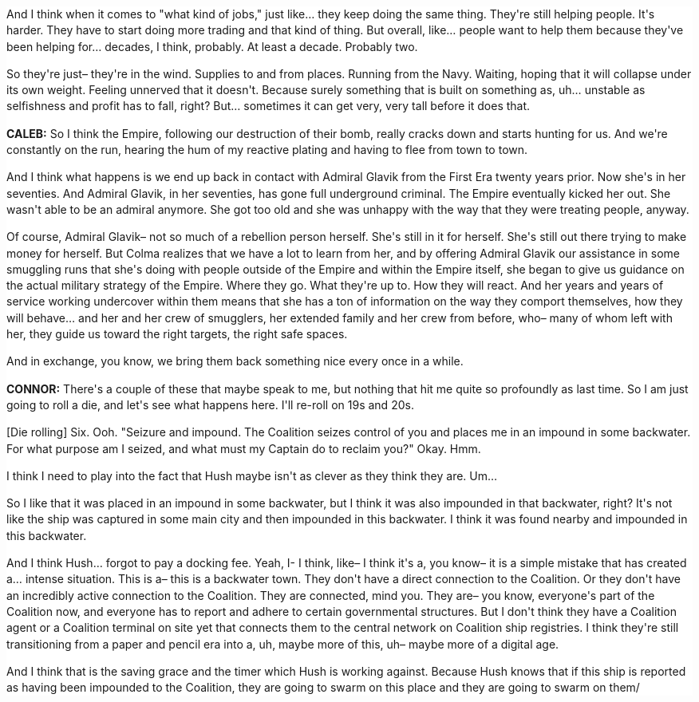 And I think when it comes to "what kind of jobs," just like… they keep doing the same thing. They're still helping people. It's harder. They have to start doing more trading and that kind of thing. But overall, like… people want to help them because they've been helping for… decades, I think, probably. At least a decade. Probably two.

So they're just– they're in the wind. Supplies to and from places. Running from the Navy. Waiting, hoping that it will collapse under its own weight. Feeling unnerved that it doesn't. Because surely something that is built on something as, uh… unstable as selfishness and profit has to fall, right? But… sometimes it can get very, very tall before it does that.

**CALEB:** So I think the Empire, following our destruction of their bomb, really cracks down and starts hunting for us. And we're constantly on the run, hearing the hum of my reactive plating and having to flee from town to town.

And I think what happens is we end up back in contact with Admiral Glavik from the First Era twenty years prior. Now she's in her seventies. And Admiral Glavik, in her seventies, has gone full underground criminal. The Empire eventually kicked her out. She wasn't able to be an admiral anymore. She got too old and she was unhappy with the way that they were treating people, anyway.

Of course, Admiral Glavik– not so much of a rebellion person herself. She's still in it for herself. She's still out there trying to make money for herself. But Colma realizes that we have a lot to learn from her, and by offering Admiral Glavik our assistance in some smuggling runs that she's doing with people outside of the Empire and within the Empire itself, she began to give us guidance on the actual military strategy of the Empire. Where they go. What they're up to. How they will react. And her years and years of service working undercover within them means that she has a ton of information on the way they comport themselves, how they will behave… and her and her crew of smugglers, her extended family and her crew from before, who– many of whom left with her, they guide us toward the right targets, the right safe spaces.

And in exchange, you know, we bring them back something nice every once in a while.

**CONNOR:** There's a couple of these that maybe speak to me, but nothing that hit me quite so profoundly as last time. So I am just going to roll a die, and let's see what happens here. I'll re-roll on 19s and 20s.

\[Die rolling\] Six. Ooh. "Seizure and impound. The Coalition seizes control of you and places me in an impound in some backwater. For what purpose am I seized, and what must my Captain do to reclaim you?" Okay. Hmm.

I think I need to play into the fact that Hush maybe isn't as clever as they think they are. Um…

So I like that it was placed in an impound in some backwater, but I think it was also impounded in that backwater, right? It's not like the ship was captured in some main city and then impounded in this backwater. I think it was found nearby and impounded in this backwater.

And I think Hush… forgot to pay a docking fee. Yeah, I- I think, like– I think it's a, you know– it is a simple mistake that has created a… intense situation. This is a– this is a backwater town. They don't have a direct connection to the Coalition. Or they don't have an incredibly active connection to the Coalition. They are connected, mind you. They are– you know, everyone's part of the Coalition now, and everyone has to report and adhere to certain governmental structures. But I don't think they have a Coalition agent or a Coalition terminal on site yet that connects them to the central network on Coalition ship registries. I think they're still transitioning from a paper and pencil era into a, uh, maybe more of this, uh– maybe more of a digital age.

And I think that is the saving grace and the timer which Hush is working against. Because Hush knows that if this ship is reported as having been impounded to the Coalition, they are going to swarm on this place and they are going to swarm on them/
